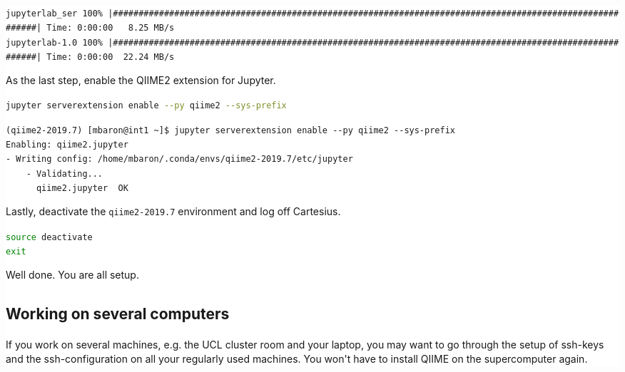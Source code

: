 ```example_output
jupyterlab_ser 100% |#########################################################################################################| Time: 0:00:00   8.25 MB/s
jupyterlab-1.0 100% |#########################################################################################################| Time: 0:00:00  22.24 MB/s
```

As the last step, enable the QIIME2 extension for Jupyter.

```bash
jupyter serverextension enable --py qiime2 --sys-prefix
```
```expected_output
(qiime2-2019.7) [mbaron@int1 ~]$ jupyter serverextension enable --py qiime2 --sys-prefix
Enabling: qiime2.jupyter
- Writing config: /home/mbaron/.conda/envs/qiime2-2019.7/etc/jupyter
    - Validating...
      qiime2.jupyter  OK
```

Lastly, deactivate the `qiime2-2019.7` environment and log off Cartesius.

```bash
source deactivate
exit
```

Well done. You are all setup.

## Working on several computers

If you work on several machines, e.g. the UCL cluster room and your laptop, you may want to go through the setup of ssh-keys and the ssh-configuration on all your regularly used machines. You won't have to install QIIME on the supercomputer again.